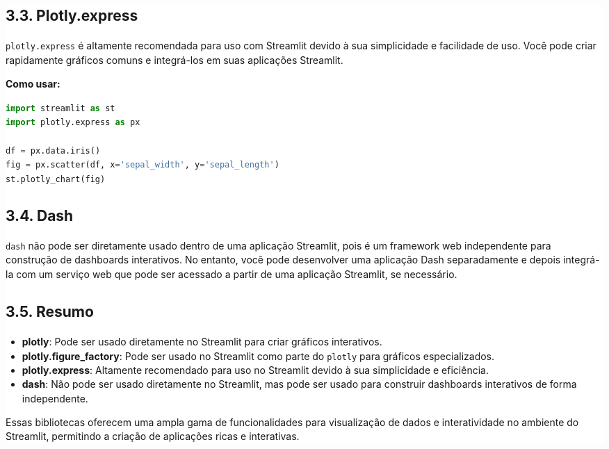 ## 3.3. Plotly.express

`plotly.express` é altamente recomendada para uso com Streamlit devido à sua simplicidade e facilidade de uso. Você pode criar rapidamente gráficos comuns e integrá-los em suas aplicações Streamlit.

**Como usar:**
```python
import streamlit as st
import plotly.express as px

df = px.data.iris()
fig = px.scatter(df, x='sepal_width', y='sepal_length')
st.plotly_chart(fig)
```

## 3.4. Dash

`dash` não pode ser diretamente usado dentro de uma aplicação Streamlit, pois é um framework web independente para construção de dashboards interativos. No entanto, você pode desenvolver uma aplicação Dash separadamente e depois integrá-la com um serviço web que pode ser acessado a partir de uma aplicação Streamlit, se necessário.

## 3.5. Resumo

- **plotly**: Pode ser usado diretamente no Streamlit para criar gráficos interativos.
- **plotly.figure_factory**: Pode ser usado no Streamlit como parte do `plotly` para gráficos especializados.
- **plotly.express**: Altamente recomendado para uso no Streamlit devido à sua simplicidade e eficiência.
- **dash**: Não pode ser usado diretamente no Streamlit, mas pode ser usado para construir dashboards interativos de forma independente.

Essas bibliotecas oferecem uma ampla gama de funcionalidades para visualização de dados e interatividade no ambiente do Streamlit, permitindo a criação de aplicações ricas e interativas.
